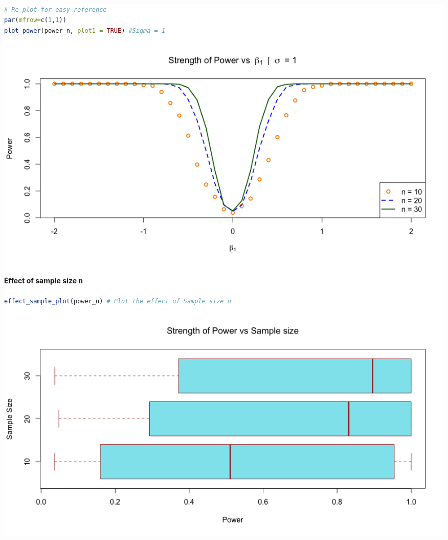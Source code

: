 ``` r
# Re-plot for easy reference
par(mfrow=c(1,1))
plot_power(power_n, plot1 = TRUE) #Sigma = 1
```

![](linear_regre_simstudy_files/figure-gfm/unnamed-chunk-40-1.png)

#### Effect of sample size n

``` r
effect_sample_plot(power_n) # Plot the effect of Sample size n
```

![](linear_regre_simstudy_files/figure-gfm/unnamed-chunk-41-1.png)

